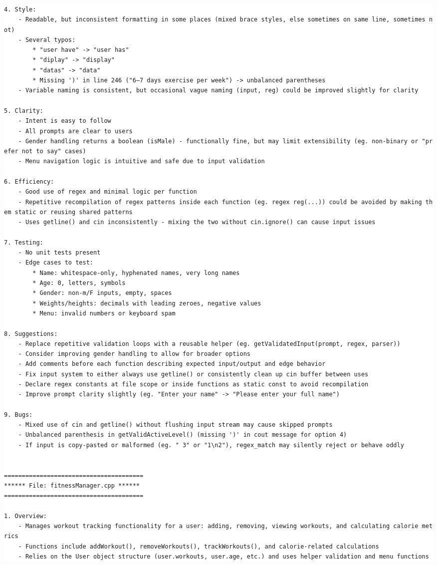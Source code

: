 	4. Style:
		- Readable, but inconsistent formatting in some places (mixed brace styles, else sometimes on same line, sometimes not)
		- Several typos:
			* "user have" -> "user has"
			* "diplay" -> "display"
			* "datas" -> "data"
			* Missing ')' in line 246 ("6–7 days exercise per week") -> unbalanced parentheses
		- Variable naming is consistent, but occasional vague naming (input, reg) could be improved slightly for clarity

	5. Clarity:
		- Intent is easy to follow
		- All prompts are clear to users
		- Gender handling returns a boolean (isMale) - functionally fine, but may limit extensibility (eg. non-binary or "prefer not to say" cases)
		- Menu navigation logic is intuitive and safe due to input validation

	6. Efficiency:
		- Good use of regex and minimal logic per function
		- Repetitive recompilation of regex patterns inside each function (eg. regex reg(...)) could be avoided by making them static or reusing shared patterns
		- Uses getline() and cin inconsistently - mixing the two without cin.ignore() can cause input issues

	7. Testing:
		- No unit tests present
		- Edge cases to test:
			* Name: whitespace-only, hyphenated names, very long names
			* Age: 0, letters, symbols
			* Gender: non-m/F inputs, empty, spaces
			* Weights/heights: decimals with leading zeroes, negative values
			* Menu: invalid numbers or keyboard spam

	8. Suggestions:
		- Replace repetitive validation loops with a reusable helper (eg. getValidatedInput(prompt, regex, parser))
		- Consider improving gender handling to allow for broader options
		- Add comments before each function describing expected input/output and edge behavior
		- Fix input system to either always use getline() or consistently clean up cin buffer between uses
		- Declare regex constants at file scope or inside functions as static const to avoid recompilation
		- Improve prompt clarity slightly (eg. "Enter your name" -> "Please enter your full name")

	9. Bugs:
		- Mixed use of cin and getline() without flushing input stream may cause skipped prompts
		- Unbalanced parenthesis in getValidActiveLevel() (missing ')' in cout message for option 4)
		- If input is copy-pasted or malformed (eg. " 3" or "1\n2"), regex_match may silently reject or behave oddly


	=======================================
	****** File: fitnessManager.cpp ******
	=======================================

	1. Overview:
		- Manages workout tracking functionality for a user: adding, removing, viewing workouts, and calculating calorie metrics
		- Functions include addWorkout(), removeWorkouts(), trackWorkouts(), and calorie-related calculations
		- Relies on the User object structure (user.workouts, user.age, etc.) and uses helper validation and menu functions
